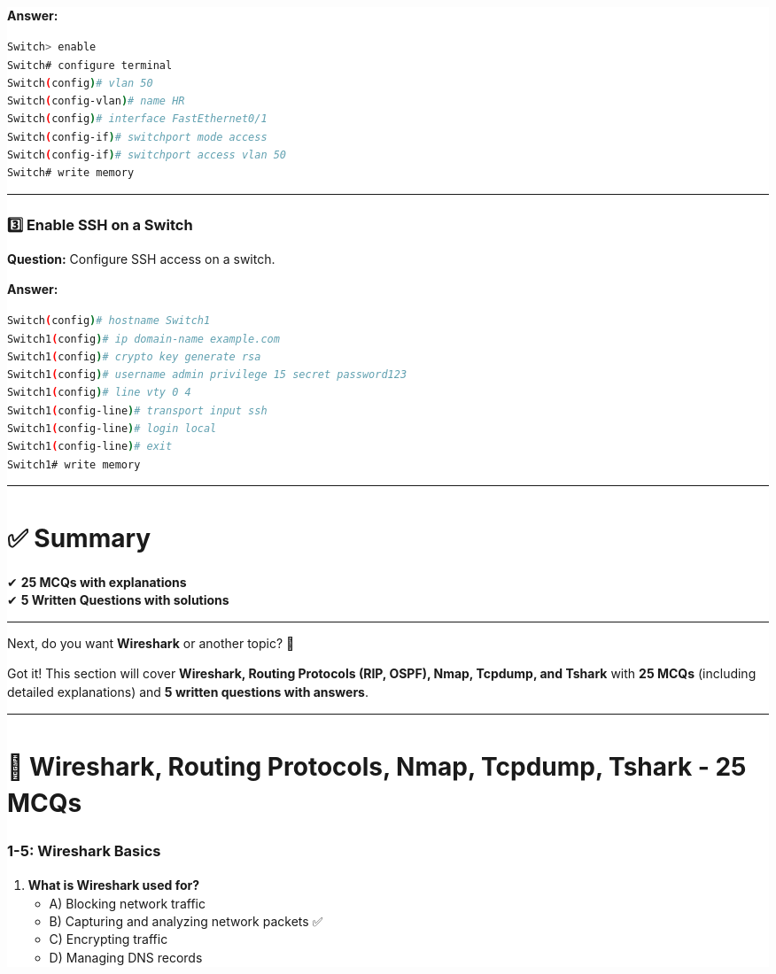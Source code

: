 **Answer:**  
```bash
Switch> enable
Switch# configure terminal
Switch(config)# vlan 50
Switch(config-vlan)# name HR
Switch(config)# interface FastEthernet0/1
Switch(config-if)# switchport mode access
Switch(config-if)# switchport access vlan 50
Switch# write memory
```

---

### **3️⃣ Enable SSH on a Switch**
**Question:** Configure SSH access on a switch.  

**Answer:**  
```bash
Switch(config)# hostname Switch1
Switch1(config)# ip domain-name example.com
Switch1(config)# crypto key generate rsa
Switch1(config)# username admin privilege 15 secret password123
Switch1(config)# line vty 0 4
Switch1(config-line)# transport input ssh
Switch1(config-line)# login local
Switch1(config-line)# exit
Switch1# write memory
```

---

# **✅ Summary**
✔ **25 MCQs with explanations**  
✔ **5 Written Questions with solutions**  

---

Next, do you want **Wireshark** or another topic? 🚀


Got it! This section will cover **Wireshark, Routing Protocols (RIP, OSPF), Nmap, Tcpdump, and Tshark** with **25 MCQs** (including detailed explanations) and **5 written questions with answers**.

---

# **📌 Wireshark, Routing Protocols, Nmap, Tcpdump, Tshark - 25 MCQs**
### **1-5: Wireshark Basics**
1. **What is Wireshark used for?**  
   - A) Blocking network traffic  
   - B) Capturing and analyzing network packets ✅  
   - C) Encrypting traffic  
   - D) Managing DNS records  
